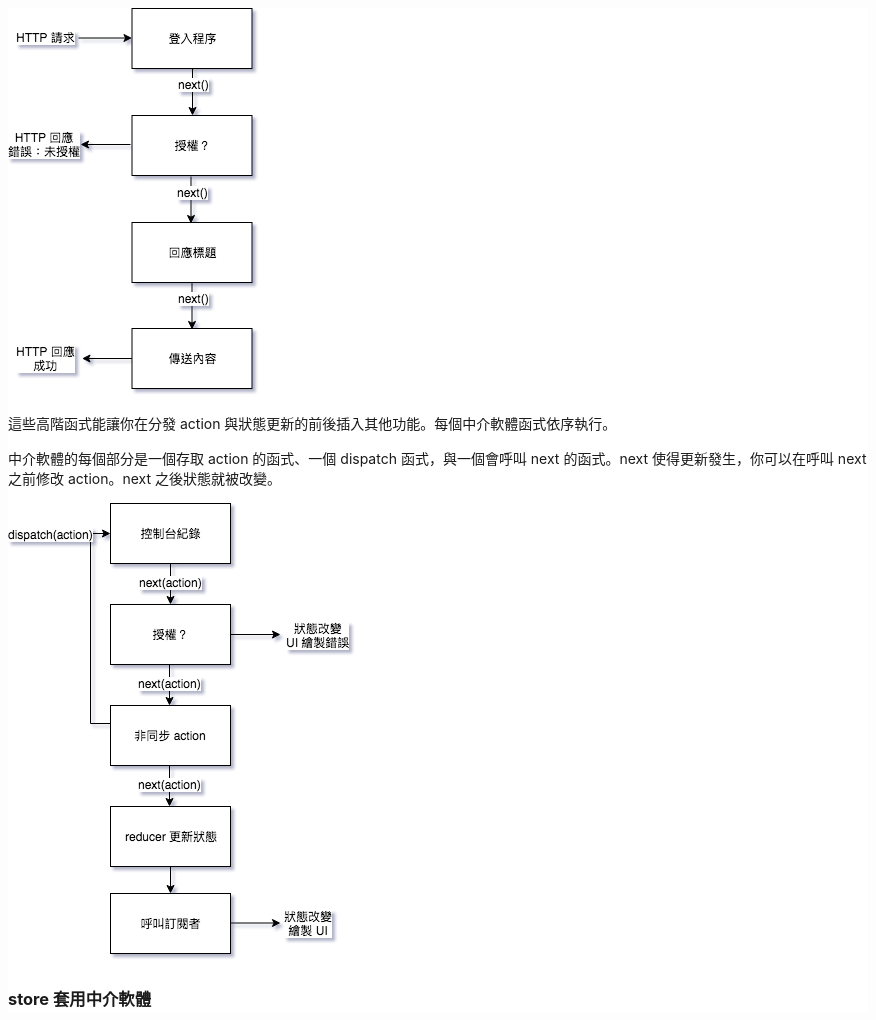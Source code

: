 ![](http_middleware.png)

這些高階函式能讓你在分發 action 與狀態更新的前後插入其他功能。每個中介軟體函式依序執行。

中介軟體的每個部分是一個存取 action 的函式、一個 dispatch 函式，與一個會呼叫 next 的函式。next 使得更新發生，你可以在呼叫 next 之前修改 action。next 之後狀態就被改變。

![](middleware-redux.png)

### store 套用中介軟體
